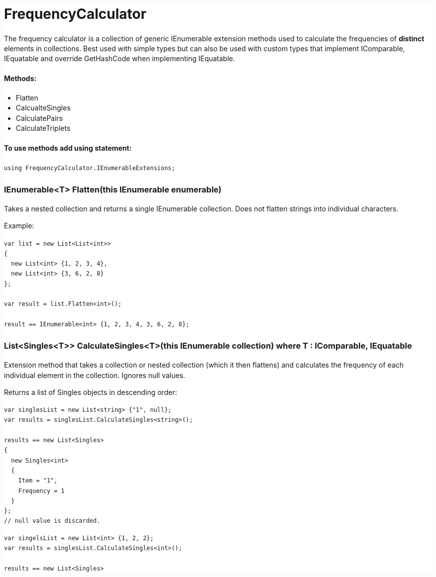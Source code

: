 # FrequencyCalculator

The frequency calculator is a collection of generic IEnumerable extension methods used to calculate the frequencies
of **distinct** elements in collections. Best used with simple types but can also be used with custom types that implement
IComparable<T>, IEquatable<T> and override GetHashCode when implementing IEquatable.

#### Methods:
* Flatten
* CalcualteSingles
* CalculatePairs
* CalculateTriplets

#### To use methods add using statement:
```
using FrequencyCalculator.IEnumerableExtensions;
```

### IEnumerable\<T> Flatten<T>(this IEnumerable enumerable)

Takes a nested collection and returns a single IEnumerable<T> collection. Does not flatten strings into individual
characters.

Example:
```
var list = new List<List<int>>
{ 
  new List<int> {1, 2, 3, 4},
  new List<int> {3, 6, 2, 8}
};

var result = list.Flatten<int>();

result == IEnumerable<int> {1, 2, 3, 4, 3, 6, 2, 8};
```

### List<Singles\<T>> CalculateSingles\<T>(this IEnumerable collection) where T : IComparable<T>, IEquatable<T>

Extension method that takes a collection or nested collection (which it then flattens) and calculates the frequency
of each individual element in the collection. Ignores null values.

Returns a list of Singles objects in descending order:
```
var singlesList = new List<string> {"1", null};
var results = singlesList.CalculateSingles<string>();

results == new List<Singles>
{
  new Singles<int>
  {
    Item = "1",
    Frequency = 1
  }
};
// null value is discarded.
```
```
var singelsList = new List<int> {1, 2, 2}; 
var results = singlesList.CalculateSingles<int>();

results == new List<Singles>
```